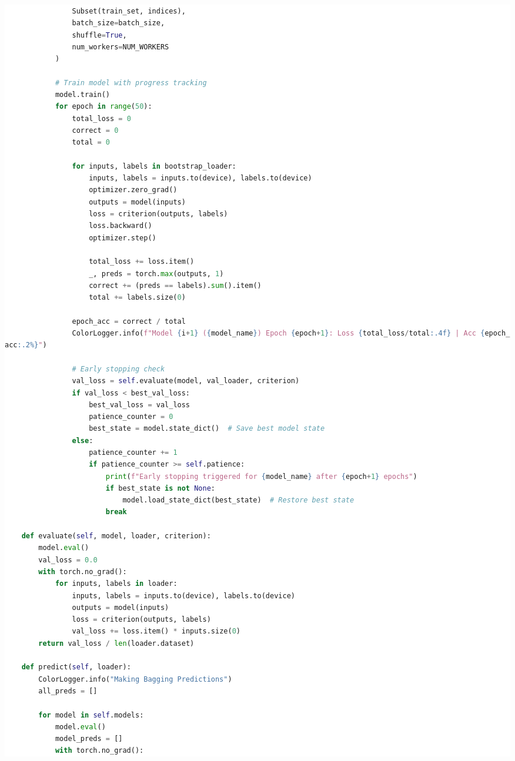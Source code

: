 ```python
                Subset(train_set, indices),
                batch_size=batch_size,
                shuffle=True,
                num_workers=NUM_WORKERS
            )

            # Train model with progress tracking
            model.train()
            for epoch in range(50):
                total_loss = 0
                correct = 0
                total = 0

                for inputs, labels in bootstrap_loader:
                    inputs, labels = inputs.to(device), labels.to(device)
                    optimizer.zero_grad()
                    outputs = model(inputs)
                    loss = criterion(outputs, labels)
                    loss.backward()
                    optimizer.step()

                    total_loss += loss.item()
                    _, preds = torch.max(outputs, 1)
                    correct += (preds == labels).sum().item()
                    total += labels.size(0)

                epoch_acc = correct / total
                ColorLogger.info(f"Model {i+1} ({model_name}) Epoch {epoch+1}: Loss {total_loss/total:.4f} | Acc {epoch_acc:.2%}")

                # Early stopping check
                val_loss = self.evaluate(model, val_loader, criterion)
                if val_loss < best_val_loss:
                    best_val_loss = val_loss
                    patience_counter = 0
                    best_state = model.state_dict()  # Save best model state
                else:
                    patience_counter += 1
                    if patience_counter >= self.patience:
                        print(f"Early stopping triggered for {model_name} after {epoch+1} epochs")
                        if best_state is not None:
                            model.load_state_dict(best_state)  # Restore best state
                        break

    def evaluate(self, model, loader, criterion):
        model.eval()
        val_loss = 0.0
        with torch.no_grad():
            for inputs, labels in loader:
                inputs, labels = inputs.to(device), labels.to(device)
                outputs = model(inputs)
                loss = criterion(outputs, labels)
                val_loss += loss.item() * inputs.size(0)
        return val_loss / len(loader.dataset)

    def predict(self, loader):
        ColorLogger.info("Making Bagging Predictions")
        all_preds = []

        for model in self.models:
            model.eval()
            model_preds = []
            with torch.no_grad():
```